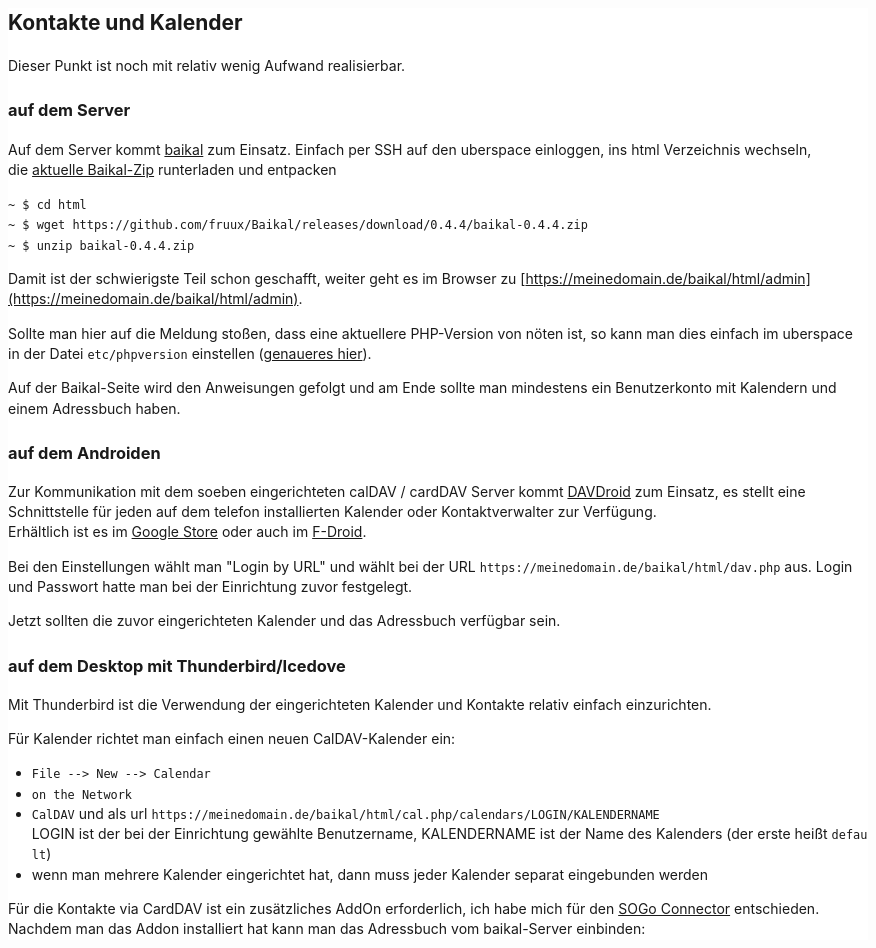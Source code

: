 ## Kontakte und Kalender

Dieser Punkt ist noch mit relativ wenig Aufwand realisierbar.

### auf dem Server

Auf dem Server kommt [baikal](http://sabre.io/baikal/) zum Einsatz. Einfach per SSH auf den uberspace einloggen, ins html Verzeichnis wechseln, die [aktuelle Baikal-Zip](https://github.com/fruux/Baikal/releases) runterladen und entpacken

    ~ $ cd html
    ~ $ wget https://github.com/fruux/Baikal/releases/download/0.4.4/baikal-0.4.4.zip
    ~ $ unzip baikal-0.4.4.zip

Damit ist der schwierigste Teil schon geschafft, weiter geht es im Browser zu [https://meinedomain.de/baikal/html/admin](https://meinedomain.de/baikal/html/admin).

Sollte man hier auf die Meldung stoßen, dass eine aktuellere PHP-Version von nöten ist, so kann man dies einfach im uberspace in der Datei `etc/phpversion` einstellen ([genaueres hier](https://wiki.uberspace.de/development:php#php-version_einstellen)).

Auf der Baikal-Seite wird den Anweisungen gefolgt und am Ende sollte man mindestens ein Benutzerkonto mit Kalendern und einem Adressbuch haben.

### auf dem Androiden

Zur Kommunikation mit dem soeben eingerichteten calDAV / cardDAV Server kommt [DAVDroid](https://davdroid.bitfire.at/) zum Einsatz, es stellt eine Schnittstelle für jeden auf dem telefon installierten Kalender oder Kontaktverwalter zur Verfügung.   
Erhältlich ist es im [Google Store](https://play.google.com/store/apps/details?id=at.bitfire.davdroid&referrer=utm_source%3Dhomepage) oder auch im [F-Droid](https://f-droid.org/repository/browse/?fdfilter=davdroid&fdid=at.bitfire.davdroid).

Bei den Einstellungen wählt man "Login by URL" und wählt bei der URL `https://meinedomain.de/baikal/html/dav.php` aus. Login und Passwort hatte man bei der Einrichtung zuvor festgelegt.

Jetzt sollten die zuvor eingerichteten Kalender und das Adressbuch verfügbar sein.

### auf dem Desktop mit Thunderbird/Icedove

Mit Thunderbird ist die Verwendung der eingerichteten Kalender und Kontakte relativ einfach einzurichten.

Für Kalender richtet man einfach einen neuen CalDAV-Kalender ein:

*   `File --> New --> Calendar`
*   `on the Network`
*   `CalDAV` und als url `https://meinedomain.de/baikal/html/cal.php/calendars/LOGIN/KALENDERNAME`   
    LOGIN ist der bei der Einrichtung gewählte Benutzername, KALENDERNAME ist der Name des Kalenders (der erste heißt `default`)
*   wenn man mehrere Kalender eingerichtet hat, dann muss jeder Kalender separat eingebunden werden

Für die Kontakte via CardDAV ist ein zusätzliches AddOn erforderlich, ich habe mich für den [SOGo Connector](http://sogo.nu/download.html#/frontends) entschieden.   
Nachdem man das Addon installiert hat kann man das Adressbuch vom baikal-Server einbinden:
